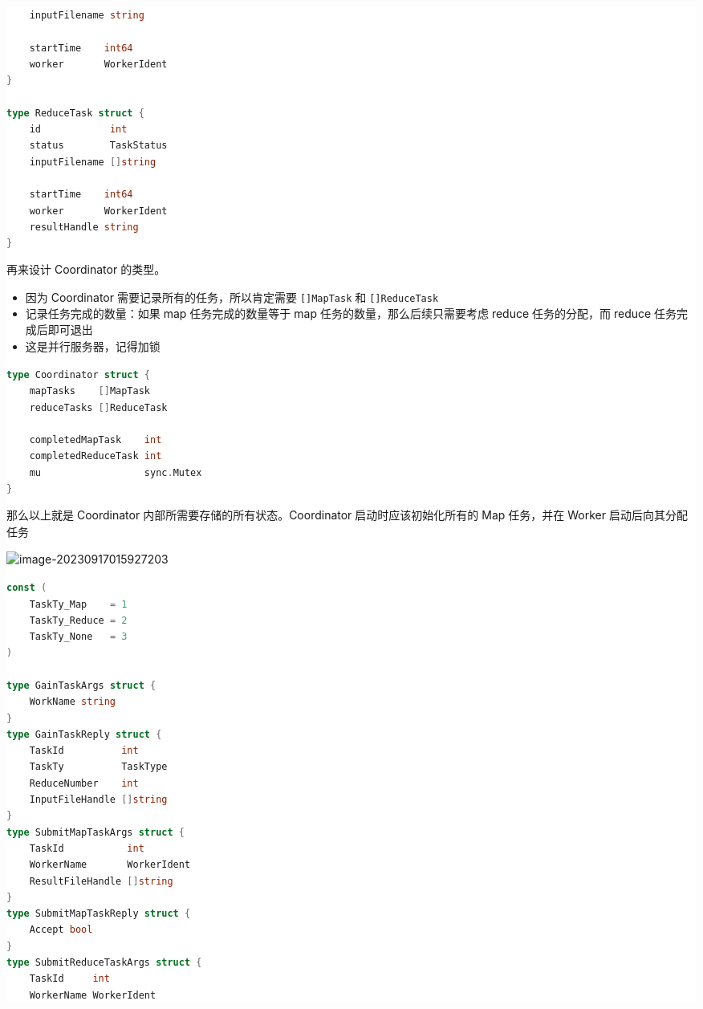 ```go
	inputFilename string
	
	startTime    int64
	worker       WorkerIdent
}

type ReduceTask struct {
	id            int
	status        TaskStatus
	inputFilename []string

	startTime    int64
	worker       WorkerIdent
	resultHandle string
}
```



再来设计 Coordinator 的类型。

- 因为 Coordinator 需要记录所有的任务，所以肯定需要 `[]MapTask` 和 `[]ReduceTask`
- 记录任务完成的数量：如果 map 任务完成的数量等于 map 任务的数量，那么后续只需要考虑 reduce 任务的分配，而 reduce 任务完成后即可退出
- 这是并行服务器，记得加锁

```go
type Coordinator struct {
	mapTasks    []MapTask
	reduceTasks []ReduceTask

	completedMapTask    int
	completedReduceTask int
	mu                  sync.Mutex
}
```

那么以上就是 Coordinator 内部所需要存储的所有状态。Coordinator 启动时应该初始化所有的 Map 任务，并在 Worker 启动后向其分配任务

![image-20230917015927203](image-20230917015927203.png)

```go
const (
	TaskTy_Map    = 1
	TaskTy_Reduce = 2
	TaskTy_None   = 3
)

type GainTaskArgs struct {
	WorkName string
}
type GainTaskReply struct {
	TaskId          int
	TaskTy          TaskType
	ReduceNumber    int
	InputFileHandle []string
}
type SubmitMapTaskArgs struct {
	TaskId           int
	WorkerName       WorkerIdent
	ResultFileHandle []string
}
type SubmitMapTaskReply struct {
	Accept bool
}
type SubmitReduceTaskArgs struct {
	TaskId     int
	WorkerName WorkerIdent
```